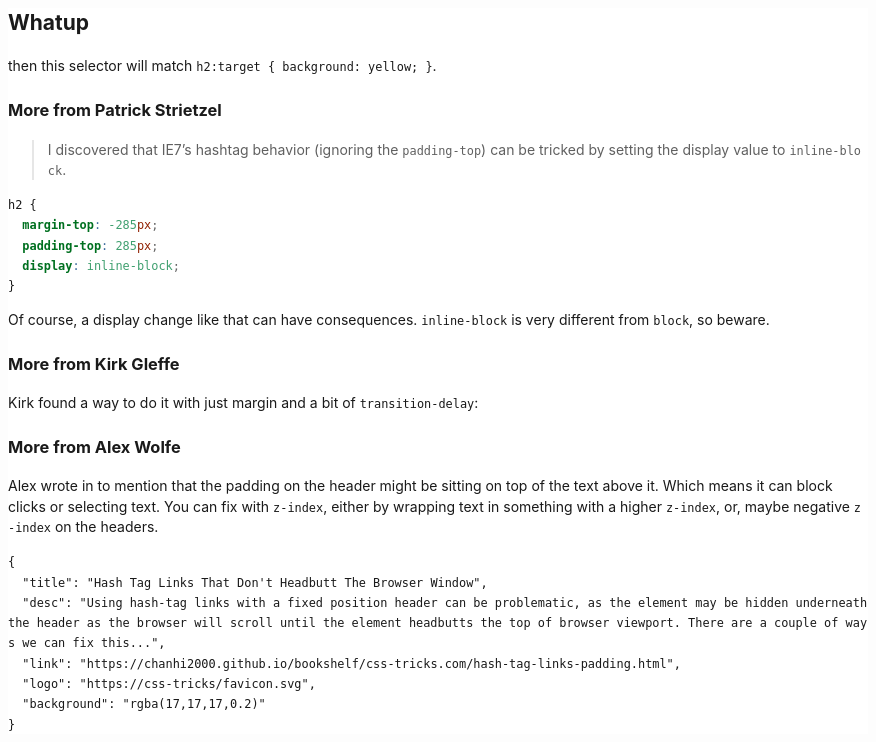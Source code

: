## Whatup

then this selector will match `h2:target { background: yellow; }`.

### More from Patrick Strietzel

> I discovered that IE7’s hashtag behavior (ignoring the `padding-top`) can be tricked by setting the display value to `inline-block`.

```css
h2 { 
  margin-top: -285px; 
  padding-top: 285px; 
  display: inline-block;
}
```

Of course, a display change like that can have consequences. `inline-block` is very different from `block`, so beware.

### More from Kirk Gleffe

Kirk found a way to do it with just margin and a bit of `transition-delay`:

<CodePen
  user="kirkgleffe"
  slug-hash="DpXbbm"
  title="Hash Links with Margin"
  :default-tab="['css','result']"
  :theme="$isDarkmode ? 'dark': 'light'"/>

### More from Alex Wolfe

Alex wrote in to mention that the padding on the header might be sitting on top of the text above it. Which means it can block clicks or selecting text. You can fix with `z-index`, either by wrapping text in something with a higher `z-index`, or, maybe negative `z-index` on the headers.


```component VPCard
{
  "title": "Hash Tag Links That Don't Headbutt The Browser Window",
  "desc": "Using hash-tag links with a fixed position header can be problematic, as the element may be hidden underneath the header as the browser will scroll until the element headbutts the top of browser viewport. There are a couple of ways we can fix this...",
  "link": "https://chanhi2000.github.io/bookshelf/css-tricks.com/hash-tag-links-padding.html",
  "logo": "https://css-tricks/favicon.svg",
  "background": "rgba(17,17,17,0.2)"
}
```
